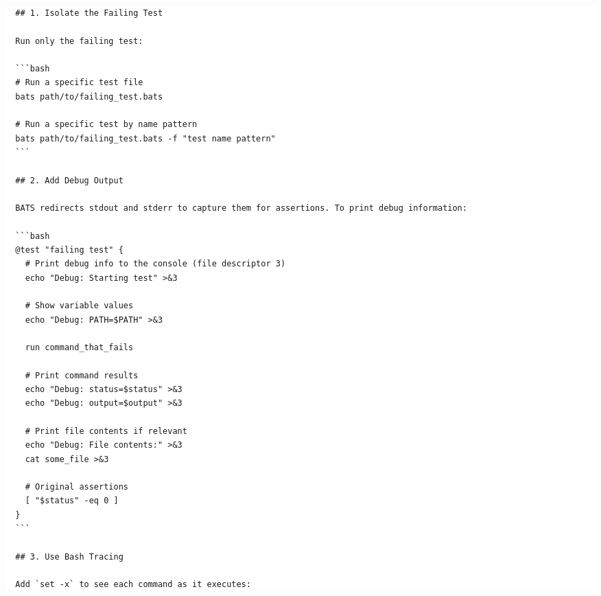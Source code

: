       ## 1. Isolate the Failing Test

      Run only the failing test:

      ```bash
      # Run a specific test file
      bats path/to/failing_test.bats

      # Run a specific test by name pattern
      bats path/to/failing_test.bats -f "test name pattern"
      ```

      ## 2. Add Debug Output

      BATS redirects stdout and stderr to capture them for assertions. To print debug information:

      ```bash
      @test "failing test" {
        # Print debug info to the console (file descriptor 3)
        echo "Debug: Starting test" >&3

        # Show variable values
        echo "Debug: PATH=$PATH" >&3

        run command_that_fails

        # Print command results
        echo "Debug: status=$status" >&3
        echo "Debug: output=$output" >&3

        # Print file contents if relevant
        echo "Debug: File contents:" >&3
        cat some_file >&3

        # Original assertions
        [ "$status" -eq 0 ]
      }
      ```

      ## 3. Use Bash Tracing

      Add `set -x` to see each command as it executes:
